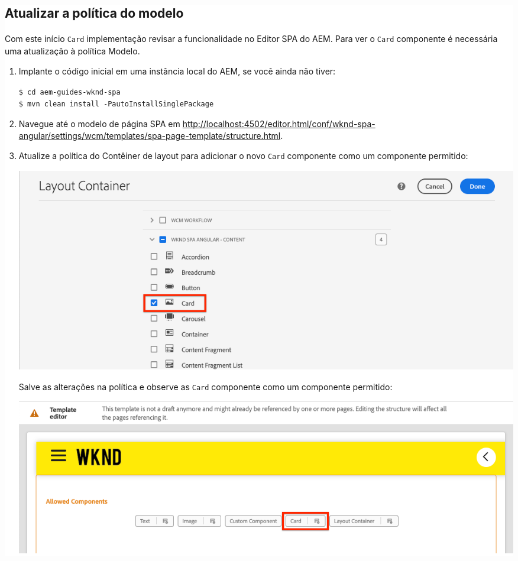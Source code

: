 ## Atualizar a política do modelo

Com este início `Card` implementação revisar a funcionalidade no Editor SPA do AEM. Para ver o `Card` componente é necessária uma atualização à política Modelo.

1. Implante o código inicial em uma instância local do AEM, se você ainda não tiver:

   ```shell
   $ cd aem-guides-wknd-spa
   $ mvn clean install -PautoInstallSinglePackage
   ```

2. Navegue até o modelo de página SPA em [http://localhost:4502/editor.html/conf/wknd-spa-angular/settings/wcm/templates/spa-page-template/structure.html](http://localhost:4502/editor.html/conf/wknd-spa-angular/settings/wcm/templates/spa-page-template/structure.html).
3. Atualize a política do Contêiner de layout para adicionar o novo `Card` componente como um componente permitido:

   ![Atualizar política do Contêiner de layout](assets/extend-component/card-component-allowed.png)

   Salve as alterações na política e observe as `Card` componente como um componente permitido:

   ![Componente do cartão como um componente permitido](assets/extend-component/card-component-allowed-layout-container.png)
